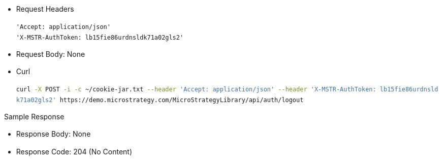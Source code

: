 - Request Headers

  ```http
  'Accept: application/json'
  'X-MSTR-AuthToken: lb15fie86urdnsldk71a02gls2'
  ```

- Request Body: None

- Curl

  ```bash
  curl -X POST -i -c ~/cookie-jar.txt --header 'Accept: application/json' --header 'X-MSTR-AuthToken: lb15fie86urdnsldk71a02gls2' https://demo.microstrategy.com/MicroStrategyLibrary/api/auth/logout
  ```

Sample Response

- Response Body: None

- Response Code: 204 (No Content)
